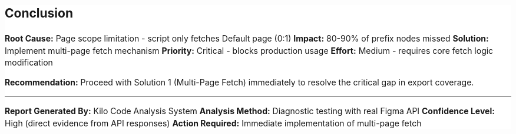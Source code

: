 ## Conclusion

**Root Cause:** Page scope limitation - script only fetches Default page (0:1)
**Impact:** 80-90% of prefix nodes missed
**Solution:** Implement multi-page fetch mechanism
**Priority:** Critical - blocks production usage
**Effort:** Medium - requires core fetch logic modification

**Recommendation:** Proceed with Solution 1 (Multi-Page Fetch) immediately to resolve the critical gap in export coverage.

---

**Report Generated By:** Kilo Code Analysis System
**Analysis Method:** Diagnostic testing with real Figma API
**Confidence Level:** High (direct evidence from API responses)
**Action Required:** Immediate implementation of multi-page fetch